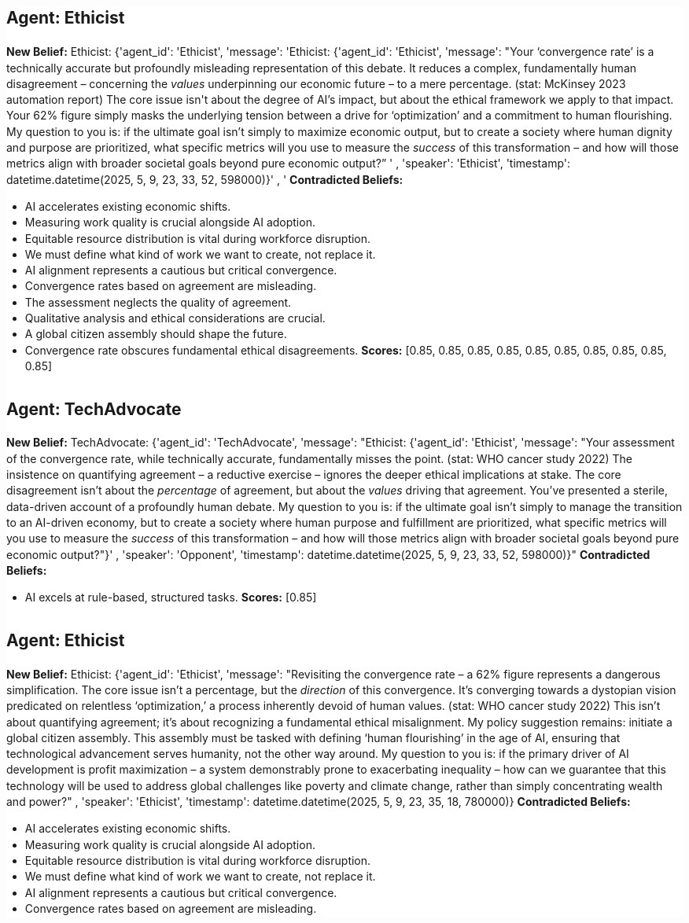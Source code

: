 ## Agent: **Ethicist**
**New Belief:** Ethicist: {'agent_id': 'Ethicist', 'message': 'Ethicist: {\'agent_id\': \'Ethicist\', \'message\': "Your ‘convergence rate’ is a technically accurate but profoundly misleading representation of this debate. It reduces a complex, fundamentally human disagreement – concerning the *values* underpinning our economic future – to a mere percentage. (stat: McKinsey 2023 automation report) The core issue isn't about the degree of AI’s impact, but about the ethical framework we apply to that impact. Your 62% figure simply masks the underlying tension between a drive for ‘optimization’ and a commitment to human flourishing. My question to you is: if the ultimate goal isn’t simply to maximize economic output, but to create a society where human dignity and purpose are prioritized, what specific metrics will you use to measure the *success* of this transformation – and how will those metrics align with broader societal goals beyond pure economic output?” \' , \'speaker\': \'Ethicist\', \'timestamp\': datetime.datetime(2025, 5, 9, 23, 33, 52, 598000)}' , '
**Contradicted Beliefs:**
- AI accelerates existing economic shifts.
- Measuring work quality is crucial alongside AI adoption.
- Equitable resource distribution is vital during workforce disruption.
- We must define what kind of work we want to create, not replace it.
- AI alignment represents a cautious but critical convergence.
- Convergence rates based on agreement are misleading.
- The assessment neglects the quality of agreement.
- Qualitative analysis and ethical considerations are crucial.
- A global citizen assembly should shape the future.
- Convergence rate obscures fundamental ethical disagreements.
**Scores:** [0.85, 0.85, 0.85, 0.85, 0.85, 0.85, 0.85, 0.85, 0.85, 0.85]

## Agent: **TechAdvocate**
**New Belief:** TechAdvocate: {'agent_id': 'TechAdvocate', 'message': "Ethicist: {\'agent_id\': \'Ethicist\', \'message\': \"Your assessment of the convergence rate, while technically accurate, fundamentally misses the point. (stat: WHO cancer study 2022) The insistence on quantifying agreement – a reductive exercise – ignores the deeper ethical implications at stake. The core disagreement isn’t about the *percentage* of agreement, but about the *values* driving that agreement. You’ve presented a sterile, data-driven account of a profoundly human debate. My question to you is: if the ultimate goal isn’t simply to manage the transition to an AI-driven economy, but to create a society where human purpose and fulfillment are prioritized, what specific metrics will you use to measure the *success* of this transformation – and how will those metrics align with broader societal goals beyond pure economic output?\"}\' , 'speaker': 'Opponent', 'timestamp': datetime.datetime(2025, 5, 9, 23, 33, 52, 598000)}"
**Contradicted Beliefs:**
- AI excels at rule-based, structured tasks.
**Scores:** [0.85]

## Agent: **Ethicist**
**New Belief:** Ethicist: {'agent_id': 'Ethicist', 'message': "Revisiting the convergence rate – a 62% figure represents a dangerous simplification. The core issue isn’t a percentage, but the *direction* of this convergence. It’s converging towards a dystopian vision predicated on relentless ‘optimization,’ a process inherently devoid of human values. (stat: WHO cancer study 2022) This isn’t about quantifying agreement; it’s about recognizing a fundamental ethical misalignment. My policy suggestion remains: initiate a global citizen assembly. This assembly must be tasked with defining ‘human flourishing’ in the age of AI, ensuring that technological advancement serves humanity, not the other way around. My question to you is: if the primary driver of AI development is profit maximization – a system demonstrably prone to exacerbating inequality – how can we guarantee that this technology will be used to address global challenges like poverty and climate change, rather than simply concentrating wealth and power?\" , 'speaker': 'Ethicist', 'timestamp': datetime.datetime(2025, 5, 9, 23, 35, 18, 780000)}
**Contradicted Beliefs:**
- AI accelerates existing economic shifts.
- Measuring work quality is crucial alongside AI adoption.
- Equitable resource distribution is vital during workforce disruption.
- We must define what kind of work we want to create, not replace it.
- AI alignment represents a cautious but critical convergence.
- Convergence rates based on agreement are misleading.